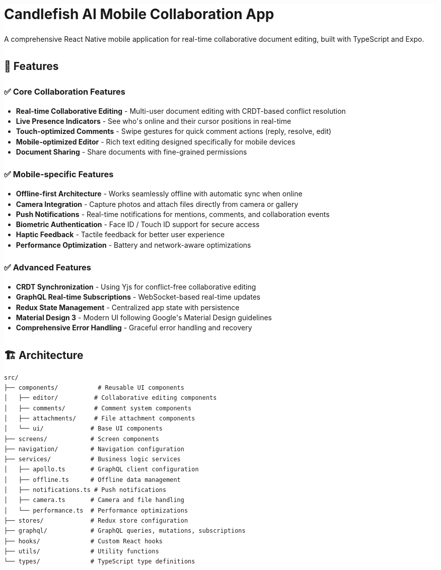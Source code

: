 # Candlefish AI Mobile Collaboration App

A comprehensive React Native mobile application for real-time collaborative document editing, built with TypeScript and Expo.

## 🚀 Features

### ✅ Core Collaboration Features
- **Real-time Collaborative Editing** - Multi-user document editing with CRDT-based conflict resolution
- **Live Presence Indicators** - See who's online and their cursor positions in real-time
- **Touch-optimized Comments** - Swipe gestures for quick comment actions (reply, resolve, edit)
- **Mobile-optimized Editor** - Rich text editing designed specifically for mobile devices
- **Document Sharing** - Share documents with fine-grained permissions

### ✅ Mobile-specific Features
- **Offline-first Architecture** - Works seamlessly offline with automatic sync when online
- **Camera Integration** - Capture photos and attach files directly from camera or gallery
- **Push Notifications** - Real-time notifications for mentions, comments, and collaboration events
- **Biometric Authentication** - Face ID / Touch ID support for secure access
- **Haptic Feedback** - Tactile feedback for better user experience
- **Performance Optimization** - Battery and network-aware optimizations

### ✅ Advanced Features
- **CRDT Synchronization** - Using Yjs for conflict-free collaborative editing
- **GraphQL Real-time Subscriptions** - WebSocket-based real-time updates
- **Redux State Management** - Centralized app state with persistence
- **Material Design 3** - Modern UI following Google's Material Design guidelines
- **Comprehensive Error Handling** - Graceful error handling and recovery

## 🏗 Architecture

```
src/
├── components/           # Reusable UI components
│   ├── editor/          # Collaborative editing components
│   ├── comments/        # Comment system components
│   ├── attachments/     # File attachment components
│   └── ui/             # Base UI components
├── screens/            # Screen components
├── navigation/         # Navigation configuration
├── services/           # Business logic services
│   ├── apollo.ts       # GraphQL client configuration
│   ├── offline.ts      # Offline data management
│   ├── notifications.ts # Push notifications
│   ├── camera.ts       # Camera and file handling
│   └── performance.ts  # Performance optimizations
├── stores/             # Redux store configuration
├── graphql/            # GraphQL queries, mutations, subscriptions
├── hooks/              # Custom React hooks
├── utils/              # Utility functions
└── types/              # TypeScript type definitions
```
